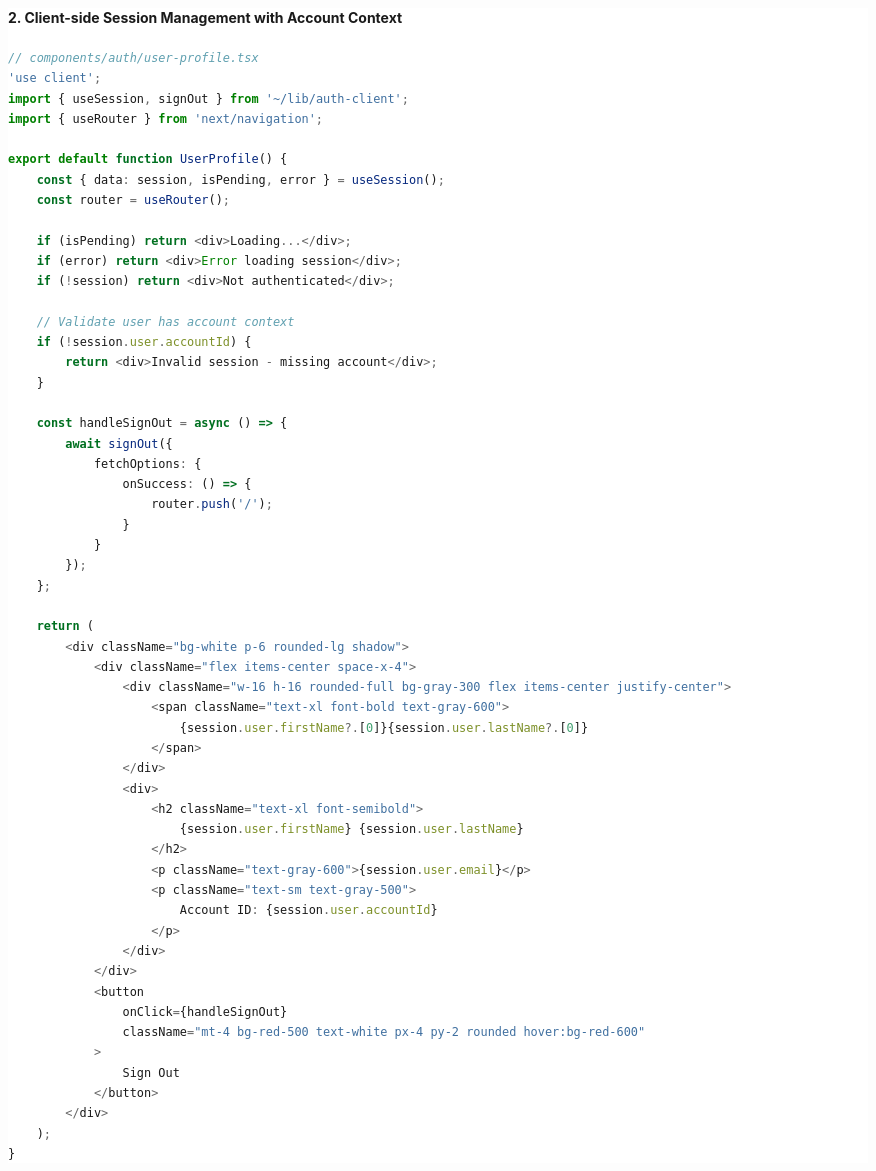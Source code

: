 #### 2. Client-side Session Management with Account Context
```typescript
// components/auth/user-profile.tsx
'use client';
import { useSession, signOut } from '~/lib/auth-client';
import { useRouter } from 'next/navigation';

export default function UserProfile() {
    const { data: session, isPending, error } = useSession();
    const router = useRouter();

    if (isPending) return <div>Loading...</div>;
    if (error) return <div>Error loading session</div>;
    if (!session) return <div>Not authenticated</div>;

    // Validate user has account context
    if (!session.user.accountId) {
        return <div>Invalid session - missing account</div>;
    }

    const handleSignOut = async () => {
        await signOut({
            fetchOptions: {
                onSuccess: () => {
                    router.push('/');
                }
            }
        });
    };

    return (
        <div className="bg-white p-6 rounded-lg shadow">
            <div className="flex items-center space-x-4">
                <div className="w-16 h-16 rounded-full bg-gray-300 flex items-center justify-center">
                    <span className="text-xl font-bold text-gray-600">
                        {session.user.firstName?.[0]}{session.user.lastName?.[0]}
                    </span>
                </div>
                <div>
                    <h2 className="text-xl font-semibold">
                        {session.user.firstName} {session.user.lastName}
                    </h2>
                    <p className="text-gray-600">{session.user.email}</p>
                    <p className="text-sm text-gray-500">
                        Account ID: {session.user.accountId}
                    </p>
                </div>
            </div>
            <button 
                onClick={handleSignOut}
                className="mt-4 bg-red-500 text-white px-4 py-2 rounded hover:bg-red-600"
            >
                Sign Out
            </button>
        </div>
    );
}
```

